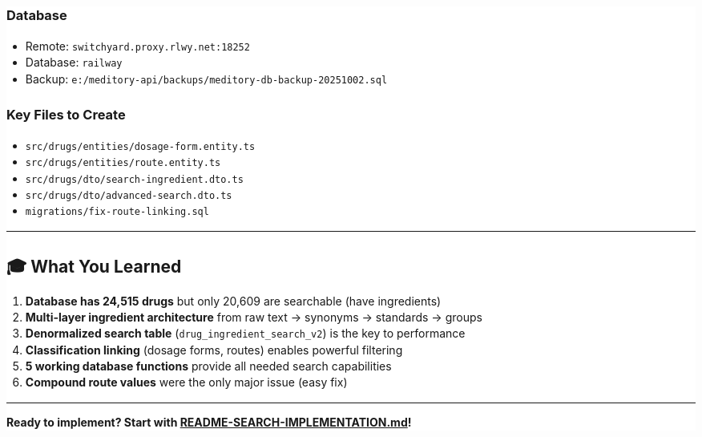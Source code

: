 ### Database
- Remote: `switchyard.proxy.rlwy.net:18252`
- Database: `railway`
- Backup: `e:/meditory-api/backups/meditory-db-backup-20251002.sql`

### Key Files to Create
- `src/drugs/entities/dosage-form.entity.ts`
- `src/drugs/entities/route.entity.ts`
- `src/drugs/dto/search-ingredient.dto.ts`
- `src/drugs/dto/advanced-search.dto.ts`
- `migrations/fix-route-linking.sql`

---

## 🎓 What You Learned

1. **Database has 24,515 drugs** but only 20,609 are searchable (have ingredients)
2. **Multi-layer ingredient architecture** from raw text → synonyms → standards → groups
3. **Denormalized search table** (`drug_ingredient_search_v2`) is the key to performance
4. **Classification linking** (dosage forms, routes) enables powerful filtering
5. **5 working database functions** provide all needed search capabilities
6. **Compound route values** were the only major issue (easy fix)

---

**Ready to implement? Start with [README-SEARCH-IMPLEMENTATION.md](./README-SEARCH-IMPLEMENTATION.md)!**
